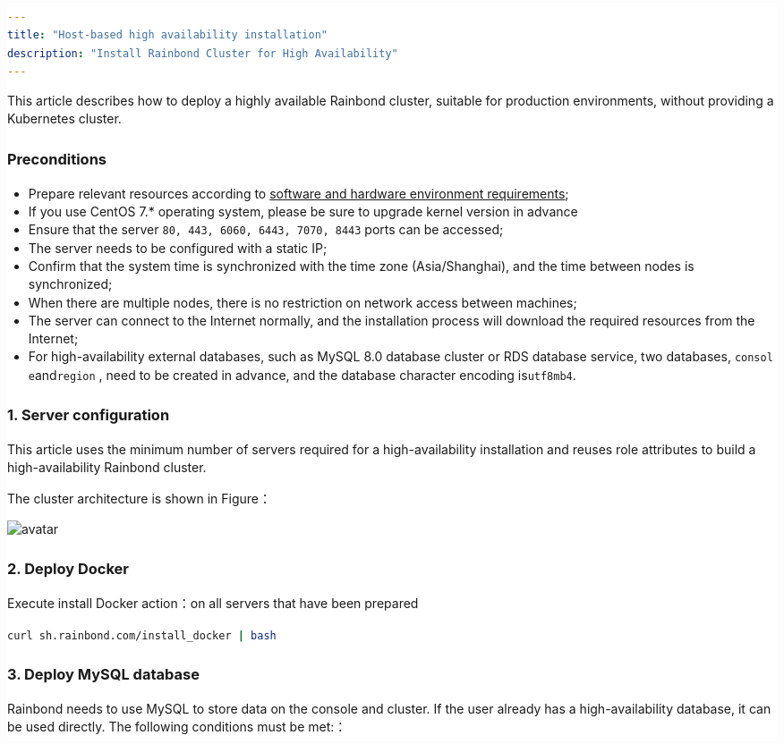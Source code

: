 ```yaml
---
title: "Host-based high availability installation"
description: "Install Rainbond Cluster for High Availability"
---
```



This article describes how to deploy a highly available Rainbond cluster, suitable for production environments, without providing a Kubernetes cluster.

### Preconditions

- Prepare relevant resources according to [software and hardware environment requirements](../ha-deployment/resource-prepare/);
- If you use CentOS 7.* operating system, please be sure to upgrade kernel version in advance
- Ensure that the server `80, 443, 6060, 6443, 7070, 8443` ports can be accessed;
- The server needs to be configured with a static IP;
- Confirm that the system time is synchronized with the time zone (Asia/Shanghai), and the time between nodes is synchronized;
- When there are multiple nodes, there is no restriction on network access between machines;
- The server can connect to the Internet normally, and the installation process will download the required resources from the Internet;
- For high-availability external databases, such as MySQL 8.0 database cluster or RDS database service, two databases, `console`and`region` , need to be created in advance, and the database character encoding is`utf8mb4`.





### 1. Server configuration

This article uses the minimum number of servers required for a high-availability installation and reuses role attributes to build a high-availability Rainbond cluster.

The cluster architecture is shown in Figure：

![avatar](https://static.goodrain.com/docs/5.4/user-operations/install/ha-deployment/ha-installation/architecture.png)




### 2. Deploy Docker

Execute install Docker action：on all servers that have been prepared



```bash
curl sh.rainbond.com/install_docker | bash
```




### 3. Deploy MySQL database

Rainbond needs to use MySQL to store data on the console and cluster. If the user already has a high-availability database, it can be used directly. The following conditions must be met:：
